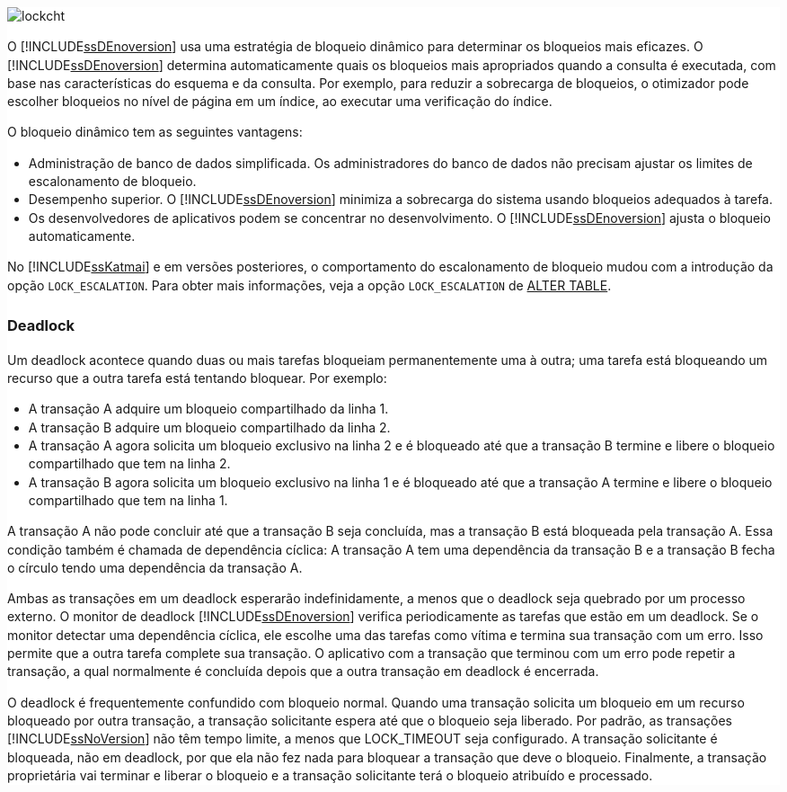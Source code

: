  ![lockcht](../relational-databases/media/lockcht.png) 
  
 O [!INCLUDE[ssDEnoversion](../includes/ssdenoversion-md.md)] usa uma estratégia de bloqueio dinâmico para determinar os bloqueios mais eficazes. O [!INCLUDE[ssDEnoversion](../includes/ssdenoversion-md.md)] determina automaticamente quais os bloqueios mais apropriados quando a consulta é executada, com base nas características do esquema e da consulta. Por exemplo, para reduzir a sobrecarga de bloqueios, o otimizador pode escolher bloqueios no nível de página em um índice, ao executar uma verificação do índice.  
  
 O bloqueio dinâmico tem as seguintes vantagens:  
  
-   Administração de banco de dados simplificada. Os administradores do banco de dados não precisam ajustar os limites de escalonamento de bloqueio.  
-   Desempenho superior. O [!INCLUDE[ssDEnoversion](../includes/ssdenoversion-md.md)] minimiza a sobrecarga do sistema usando bloqueios adequados à tarefa.  
-   Os desenvolvedores de aplicativos podem se concentrar no desenvolvimento. O [!INCLUDE[ssDEnoversion](../includes/ssdenoversion-md.md)] ajusta o bloqueio automaticamente.  
  
 No [!INCLUDE[ssKatmai](../includes/ssKatmai-md.md)] e em versões posteriores, o comportamento do escalonamento de bloqueio mudou com a introdução da opção `LOCK_ESCALATION`. Para obter mais informações, veja a opção `LOCK_ESCALATION` de [ALTER TABLE](../t-sql/statements/alter-table-transact-sql.md).  
  
### <a name="deadlocks"></a> Deadlock  
 Um deadlock acontece quando duas ou mais tarefas bloqueiam permanentemente uma à outra; uma tarefa está bloqueando um recurso que a outra tarefa está tentando bloquear. Por exemplo:  
  
-   A transação A adquire um bloqueio compartilhado da linha 1.  
-   A transação B adquire um bloqueio compartilhado da linha 2.  
-   A transação A agora solicita um bloqueio exclusivo na linha 2 e é bloqueado até que a transação B termine e libere o bloqueio compartilhado que tem na linha 2.  
-   A transação B agora solicita um bloqueio exclusivo na linha 1 e é bloqueado até que a transação A termine e libere o bloqueio compartilhado que tem na linha 1.  
  
 A transação A não pode concluir até que a transação B seja concluída, mas a transação B está bloqueada pela transação A. Essa condição também é chamada de dependência cíclica: A transação A tem uma dependência da transação B e a transação B fecha o círculo tendo uma dependência da transação A.  
  
 Ambas as transações em um deadlock esperarão indefinidamente, a menos que o deadlock seja quebrado por um processo externo. O monitor de deadlock [!INCLUDE[ssDEnoversion](../includes/ssdenoversion-md.md)] verifica periodicamente as tarefas que estão em um deadlock. Se o monitor detectar uma dependência cíclica, ele escolhe uma das tarefas como vítima e termina sua transação com um erro. Isso permite que a outra tarefa complete sua transação. O aplicativo com a transação que terminou com um erro pode repetir a transação, a qual normalmente é concluída depois que a outra transação em deadlock é encerrada.  
  
 O deadlock é frequentemente confundido com bloqueio normal. Quando uma transação solicita um bloqueio em um recurso bloqueado por outra transação, a transação solicitante espera até que o bloqueio seja liberado. Por padrão, as transações [!INCLUDE[ssNoVersion](../includes/ssnoversion-md.md)] não têm tempo limite, a menos que LOCK_TIMEOUT seja configurado. A transação solicitante é bloqueada, não em deadlock, por que ela não fez nada para bloquear a transação que deve o bloqueio. Finalmente, a transação proprietária vai terminar e liberar o bloqueio e a transação solicitante terá o bloqueio atribuído e processado.  
  